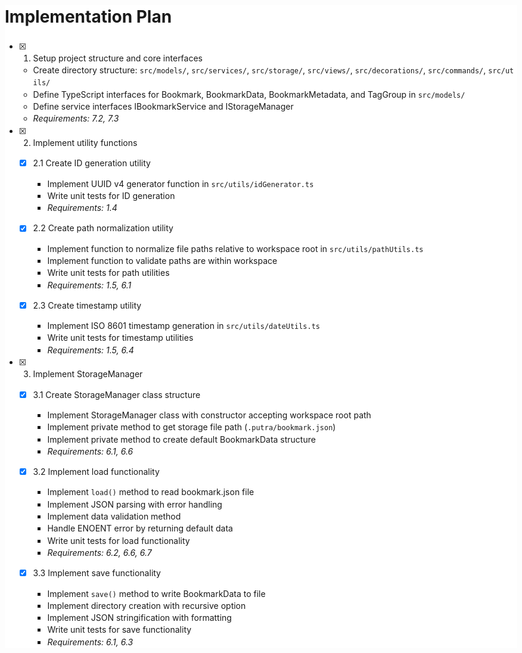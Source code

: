 # Implementation Plan

- [x] 1. Setup project structure and core interfaces


  - Create directory structure: `src/models/`, `src/services/`, `src/storage/`, `src/views/`, `src/decorations/`, `src/commands/`, `src/utils/`
  - Define TypeScript interfaces for Bookmark, BookmarkData, BookmarkMetadata, and TagGroup in `src/models/`
  - Define service interfaces IBookmarkService and IStorageManager
  - _Requirements: 7.2, 7.3_

- [x] 2. Implement utility functions

  - [x] 2.1 Create ID generation utility


    - Implement UUID v4 generator function in `src/utils/idGenerator.ts`
    - Write unit tests for ID generation
    - _Requirements: 1.4_
  

  - [x] 2.2 Create path normalization utility

    - Implement function to normalize file paths relative to workspace root in `src/utils/pathUtils.ts`
    - Implement function to validate paths are within workspace
    - Write unit tests for path utilities
    - _Requirements: 1.5, 6.1_
  

  - [x] 2.3 Create timestamp utility

    - Implement ISO 8601 timestamp generation in `src/utils/dateUtils.ts`
    - Write unit tests for timestamp utilities
    - _Requirements: 1.5, 6.4_

- [x] 3. Implement StorageManager

  - [x] 3.1 Create StorageManager class structure


    - Implement StorageManager class with constructor accepting workspace root path
    - Implement private method to get storage file path (`.putra/bookmark.json`)
    - Implement private method to create default BookmarkData structure
    - _Requirements: 6.1, 6.6_
  

  - [x] 3.2 Implement load functionality

    - Implement `load()` method to read bookmark.json file
    - Implement JSON parsing with error handling
    - Implement data validation method
    - Handle ENOENT error by returning default data
    - Write unit tests for load functionality
    - _Requirements: 6.2, 6.6, 6.7_
  

  - [x] 3.3 Implement save functionality

    - Implement `save()` method to write BookmarkData to file
    - Implement directory creation with recursive option
    - Implement JSON stringification with formatting
    - Write unit tests for save functionality
    - _Requirements: 6.1, 6.3_
  